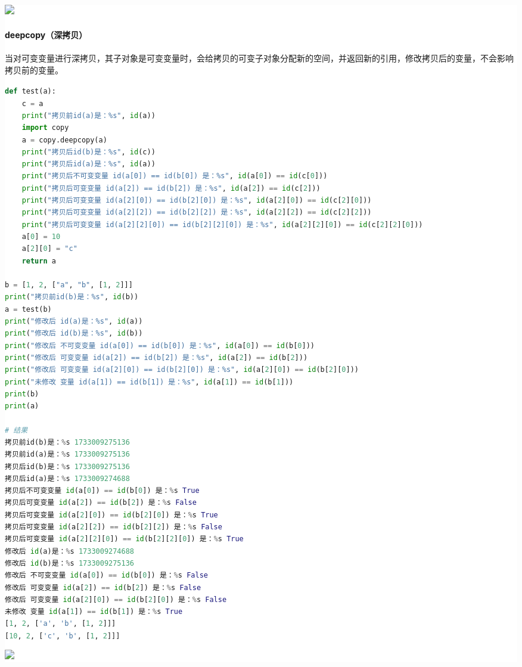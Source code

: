 ![](https://img-blog.csdnimg.cn/86ea6f5204764deb89e56f05f6148ce7.png?x-oss-process=image/watermark,type_d3F5LXplbmhlaQ,shadow_50,text_Q1NETiBA55Sf5ZG95LiN5oGv77yM5YmN6L-b5LiN5q2i,size_16,color_FFFFFF,t_70,g_se,x_16)

#### deepcopy（深拷贝）

当对可变变量进行深拷贝，其子对象是可变变量时，会给拷贝的可变子对象分配新的空间，并返回新的引用，修改拷贝后的变量，不会影响拷贝前的变量。

```python
def test(a):
    c = a
    print("拷贝前id(a)是：%s", id(a))
    import copy
    a = copy.deepcopy(a)
    print("拷贝后id(b)是：%s", id(c))
    print("拷贝后id(a)是：%s", id(a))
    print("拷贝后不可变变量 id(a[0]) == id(b[0]) 是：%s", id(a[0]) == id(c[0]))
    print("拷贝后可变变量 id(a[2]) == id(b[2]) 是：%s", id(a[2]) == id(c[2]))
    print("拷贝后可变变量 id(a[2][0]) == id(b[2][0]) 是：%s", id(a[2][0]) == id(c[2][0]))
    print("拷贝后可变变量 id(a[2][2]) == id(b[2][2]) 是：%s", id(a[2][2]) == id(c[2][2]))
    print("拷贝后可变变量 id(a[2][2][0]) == id(b[2][2][0]) 是：%s", id(a[2][2][0]) == id(c[2][2][0]))
    a[0] = 10
    a[2][0] = "c"
    return a
 
b = [1, 2, ["a", "b", [1, 2]]]
print("拷贝前id(b)是：%s", id(b))
a = test(b)
print("修改后 id(a)是：%s", id(a))
print("修改后 id(b)是：%s", id(b))
print("修改后 不可变变量 id(a[0]) == id(b[0]) 是：%s", id(a[0]) == id(b[0]))
print("修改后 可变变量 id(a[2]) == id(b[2]) 是：%s", id(a[2]) == id(b[2]))
print("修改后 可变变量 id(a[2][0]) == id(b[2][0]) 是：%s", id(a[2][0]) == id(b[2][0]))
print("未修改 变量 id(a[1]) == id(b[1]) 是：%s", id(a[1]) == id(b[1]))
print(b)
print(a)
 
# 结果
拷贝前id(b)是：%s 1733009275136
拷贝前id(a)是：%s 1733009275136
拷贝后id(b)是：%s 1733009275136
拷贝后id(a)是：%s 1733009274688
拷贝后不可变变量 id(a[0]) == id(b[0]) 是：%s True
拷贝后可变变量 id(a[2]) == id(b[2]) 是：%s False
拷贝后可变变量 id(a[2][0]) == id(b[2][0]) 是：%s True
拷贝后可变变量 id(a[2][2]) == id(b[2][2]) 是：%s False
拷贝后可变变量 id(a[2][2][0]) == id(b[2][2][0]) 是：%s True
修改后 id(a)是：%s 1733009274688
修改后 id(b)是：%s 1733009275136
修改后 不可变变量 id(a[0]) == id(b[0]) 是：%s False
修改后 可变变量 id(a[2]) == id(b[2]) 是：%s False
修改后 可变变量 id(a[2][0]) == id(b[2][0]) 是：%s False
未修改 变量 id(a[1]) == id(b[1]) 是：%s True
[1, 2, ['a', 'b', [1, 2]]]
[10, 2, ['c', 'b', [1, 2]]]
```

![](https://img-blog.csdnimg.cn/83dd2f3433f44d0bb4eaed89552495cb.png?x-oss-process=image/watermark,type_d3F5LXplbmhlaQ,shadow_50,text_Q1NETiBA55Sf5ZG95LiN5oGv77yM5YmN6L-b5LiN5q2i,size_16,color_FFFFFF,t_70,g_se,x_16)
